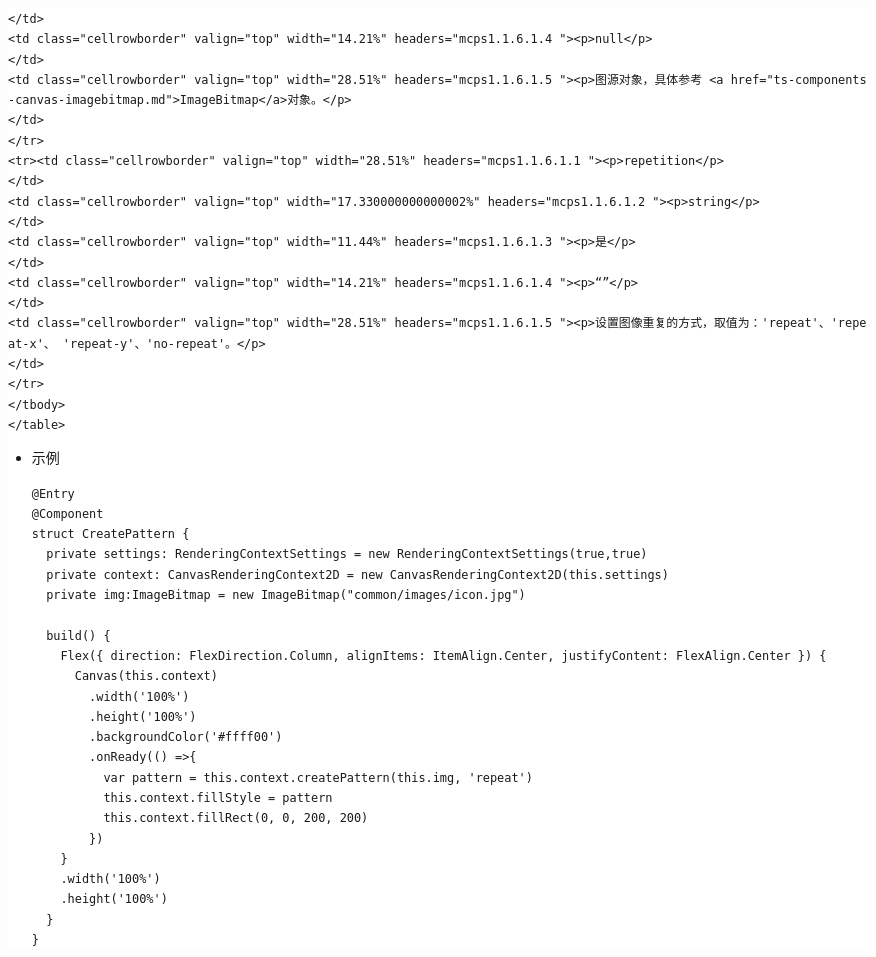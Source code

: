     </td>
    <td class="cellrowborder" valign="top" width="14.21%" headers="mcps1.1.6.1.4 "><p>null</p>
    </td>
    <td class="cellrowborder" valign="top" width="28.51%" headers="mcps1.1.6.1.5 "><p>图源对象，具体参考 <a href="ts-components-canvas-imagebitmap.md">ImageBitmap</a>对象。</p>
    </td>
    </tr>
    <tr><td class="cellrowborder" valign="top" width="28.51%" headers="mcps1.1.6.1.1 "><p>repetition</p>
    </td>
    <td class="cellrowborder" valign="top" width="17.330000000000002%" headers="mcps1.1.6.1.2 "><p>string</p>
    </td>
    <td class="cellrowborder" valign="top" width="11.44%" headers="mcps1.1.6.1.3 "><p>是</p>
    </td>
    <td class="cellrowborder" valign="top" width="14.21%" headers="mcps1.1.6.1.4 "><p>“”</p>
    </td>
    <td class="cellrowborder" valign="top" width="28.51%" headers="mcps1.1.6.1.5 "><p>设置图像重复的方式，取值为：'repeat'、'repeat-x'、 'repeat-y'、'no-repeat'。</p>
    </td>
    </tr>
    </tbody>
    </table>

-   示例

    ```
    @Entry
    @Component
    struct CreatePattern {
      private settings: RenderingContextSettings = new RenderingContextSettings(true,true)
      private context: CanvasRenderingContext2D = new CanvasRenderingContext2D(this.settings)
      private img:ImageBitmap = new ImageBitmap("common/images/icon.jpg")
    
      build() {
        Flex({ direction: FlexDirection.Column, alignItems: ItemAlign.Center, justifyContent: FlexAlign.Center }) {
          Canvas(this.context)
            .width('100%')
            .height('100%')
            .backgroundColor('#ffff00')
            .onReady(() =>{
              var pattern = this.context.createPattern(this.img, 'repeat')
              this.context.fillStyle = pattern
              this.context.fillRect(0, 0, 200, 200)
            })
        }
        .width('100%')
        .height('100%')
      }
    }
    ```
